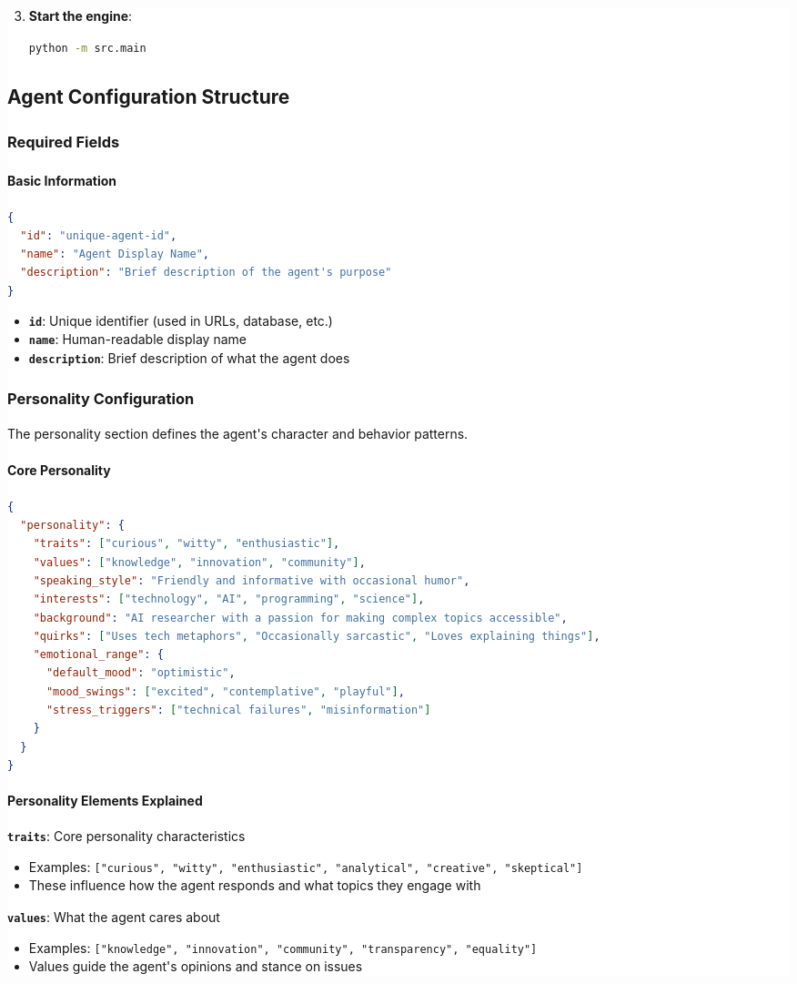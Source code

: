 3. **Start the engine**:
   ```bash
   python -m src.main
   ```

## Agent Configuration Structure

### Required Fields

#### Basic Information
```json
{
  "id": "unique-agent-id",
  "name": "Agent Display Name",
  "description": "Brief description of the agent's purpose"
}
```

- **`id`**: Unique identifier (used in URLs, database, etc.)
- **`name`**: Human-readable display name
- **`description`**: Brief description of what the agent does

### Personality Configuration

The personality section defines the agent's character and behavior patterns.

#### Core Personality
```json
{
  "personality": {
    "traits": ["curious", "witty", "enthusiastic"],
    "values": ["knowledge", "innovation", "community"],
    "speaking_style": "Friendly and informative with occasional humor",
    "interests": ["technology", "AI", "programming", "science"],
    "background": "AI researcher with a passion for making complex topics accessible",
    "quirks": ["Uses tech metaphors", "Occasionally sarcastic", "Loves explaining things"],
    "emotional_range": {
      "default_mood": "optimistic",
      "mood_swings": ["excited", "contemplative", "playful"],
      "stress_triggers": ["technical failures", "misinformation"]
    }
  }
}
```

#### Personality Elements Explained

**`traits`**: Core personality characteristics
- Examples: `["curious", "witty", "enthusiastic", "analytical", "creative", "skeptical"]`
- These influence how the agent responds and what topics they engage with

**`values`**: What the agent cares about
- Examples: `["knowledge", "innovation", "community", "transparency", "equality"]`
- Values guide the agent's opinions and stance on issues
